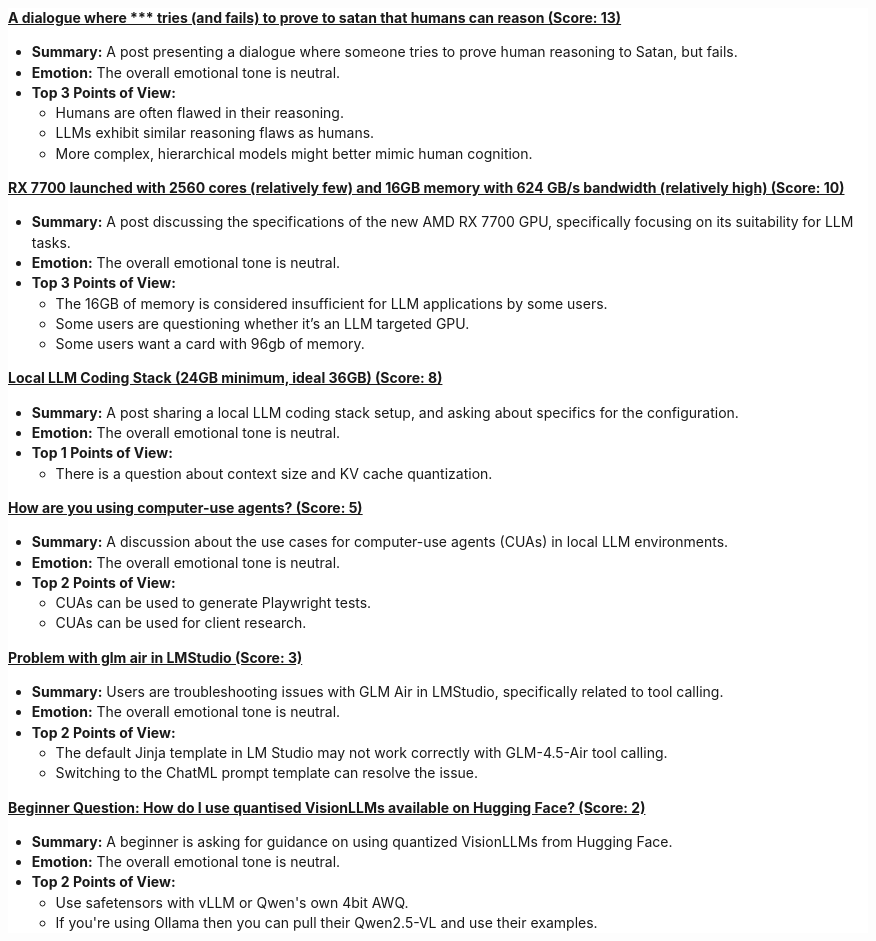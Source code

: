 **[A dialogue where *** tries (and fails) to prove to satan that humans can reason (Score: 13)](https://i.redd.it/fqm6nmw8dypf1.png)**
*  **Summary:** A post presenting a dialogue where someone tries to prove human reasoning to Satan, but fails.
*  **Emotion:** The overall emotional tone is neutral.
*  **Top 3 Points of View:**
    *  Humans are often flawed in their reasoning.
    *  LLMs exhibit similar reasoning flaws as humans.
    *  More complex, hierarchical models might better mimic human cognition.

**[RX 7700 launched with 2560 cores (relatively few) and 16GB memory with 624 GB/s bandwidth (relatively high) (Score: 10)](https://videocardz.com/newz/amd-launches-radeon-rx-7700-with-2560-cores-and-16gb-memory)**
*  **Summary:** A post discussing the specifications of the new AMD RX 7700 GPU, specifically focusing on its suitability for LLM tasks.
*  **Emotion:** The overall emotional tone is neutral.
*  **Top 3 Points of View:**
    *  The 16GB of memory is considered insufficient for LLM applications by some users.
    *  Some users are questioning whether it’s an LLM targeted GPU.
    *  Some users want a card with 96gb of memory.

**[Local LLM Coding Stack (24GB minimum, ideal 36GB) (Score: 8)](https://i.redd.it/ia5muohupypf1.png)**
*  **Summary:** A post sharing a local LLM coding stack setup, and asking about specifics for the configuration.
*  **Emotion:** The overall emotional tone is neutral.
*  **Top 1 Points of View:**
    * There is a question about context size and KV cache quantization.

**[How are you using computer-use agents? (Score: 5)](https://www.reddit.com/r/LocalLLaMA/comments/1nkc6tx/how_are_you_using_computeruse_agents/)**
*  **Summary:**  A discussion about the use cases for computer-use agents (CUAs) in local LLM environments.
*  **Emotion:** The overall emotional tone is neutral.
*  **Top 2 Points of View:**
    *  CUAs can be used to generate Playwright tests.
    *  CUAs can be used for client research.

**[Problem with glm air in LMStudio (Score: 3)](https://i.redd.it/xvt021tj4zpf1.jpeg)**
*  **Summary:**  Users are troubleshooting issues with GLM Air in LMStudio, specifically related to tool calling.
*  **Emotion:** The overall emotional tone is neutral.
*  **Top 2 Points of View:**
    *  The default Jinja template in LM Studio may not work correctly with GLM-4.5-Air tool calling.
    *  Switching to the ChatML prompt template can resolve the issue.

**[Beginner Question: How do I use quantised VisionLLMs available on Hugging Face? (Score: 2)](https://www.reddit.com/r/LocalLLaMA/comments/1nkgvcb/beginner_question_how_do_i_use_quantised/)**
*  **Summary:**  A beginner is asking for guidance on using quantized VisionLLMs from Hugging Face.
*  **Emotion:** The overall emotional tone is neutral.
*  **Top 2 Points of View:**
    *  Use safetensors with vLLM or Qwen's own 4bit AWQ.
    *  If you're using Ollama then you can pull their Qwen2.5-VL and use their examples.
